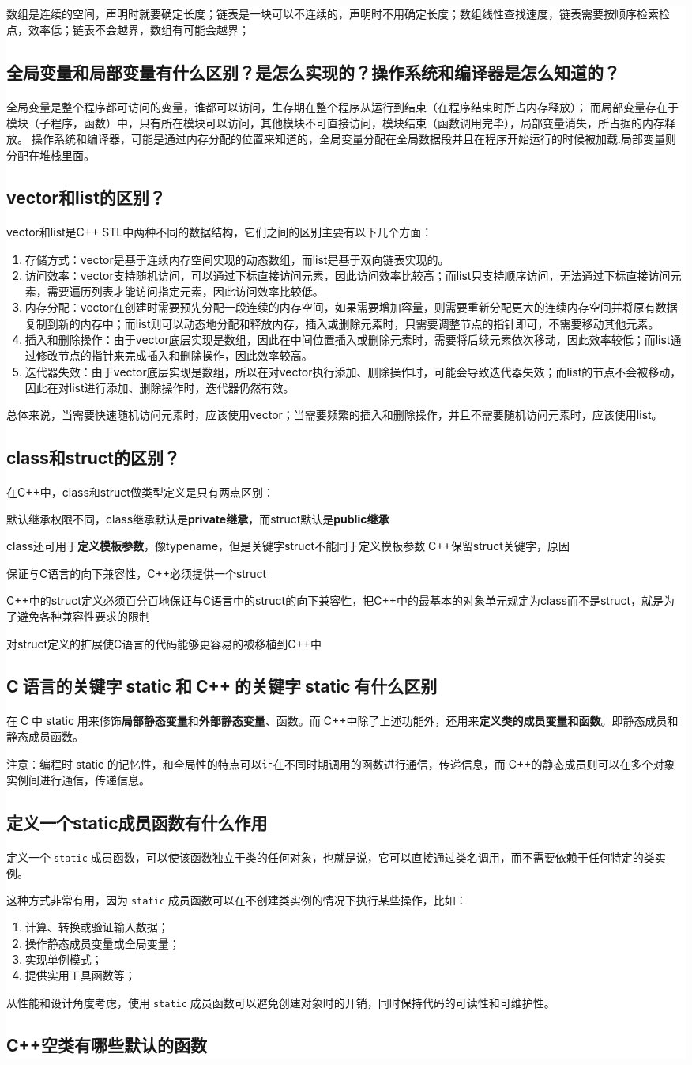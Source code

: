 数组是连续的空间，声明时就要确定长度；链表是一块可以不连续的，声明时不用确定长度；数组线性查找速度，链表需要按顺序检索检点，效率低；链表不会越界，数组有可能会越界；

## 全局变量和局部变量有什么区别？是怎么实现的？操作系统和编译器是怎么知道的？

全局变量是整个程序都可访问的变量，谁都可以访问，生存期在整个程序从运行到结束（在程序结束时所占内存释放）；
而局部变量存在于模块（子程序，函数）中，只有所在模块可以访问，其他模块不可直接访问，模块结束（函数调用完毕），局部变量消失，所占据的内存释放。
操作系统和编译器，可能是通过内存分配的位置来知道的，全局变量分配在全局数据段并且在程序开始运行的时候被加载.局部变量则分配在堆栈里面。

## vector和list的区别？

vector和list是C++ STL中两种不同的数据结构，它们之间的区别主要有以下几个方面：

1. 存储方式：vector是基于连续内存空间实现的动态数组，而list是基于双向链表实现的。
2. 访问效率：vector支持随机访问，可以通过下标直接访问元素，因此访问效率比较高；而list只支持顺序访问，无法通过下标直接访问元素，需要遍历列表才能访问指定元素，因此访问效率比较低。
3. 内存分配：vector在创建时需要预先分配一段连续的内存空间，如果需要增加容量，则需要重新分配更大的连续内存空间并将原有数据复制到新的内存中；而list则可以动态地分配和释放内存，插入或删除元素时，只需要调整节点的指针即可，不需要移动其他元素。
4. 插入和删除操作：由于vector底层实现是数组，因此在中间位置插入或删除元素时，需要将后续元素依次移动，因此效率较低；而list通过修改节点的指针来完成插入和删除操作，因此效率较高。
5. 迭代器失效：由于vector底层实现是数组，所以在对vector执行添加、删除操作时，可能会导致迭代器失效；而list的节点不会被移动，因此在对list进行添加、删除操作时，迭代器仍然有效。

总体来说，当需要快速随机访问元素时，应该使用vector；当需要频繁的插入和删除操作，并且不需要随机访问元素时，应该使用list。

## class和struct的区别？

在C++中，class和struct做类型定义是只有两点区别：

默认继承权限不同，class继承默认是**private继承**，而struct默认是**public继承**

class还可用于**定义模板参数**，像typename，但是关键字struct不能同于定义模板参数 C++保留struct关键字，原因

保证与C语言的向下兼容性，C++必须提供一个struct

C++中的struct定义必须百分百地保证与C语言中的struct的向下兼容性，把C++中的最基本的对象单元规定为class而不是struct，就是为了避免各种兼容性要求的限制

对struct定义的扩展使C语言的代码能够更容易的被移植到C++中

## C 语言的关键字 static 和 C++ 的关键字 static 有什么区别

在 C 中 static 用来修饰**局部静态变量**和**外部静态变量**、函数。而 C++中除了上述功能外，还用来**定义类的成员变量和函数**。即静态成员和静态成员函数。

注意：编程时 static 的记忆性，和全局性的特点可以让在不同时期调用的函数进行通信，传递信息，而 C++的静态成员则可以在多个对象实例间进行通信，传递信息。

## 定义一个static成员函数有什么作用

定义一个 `static` 成员函数，可以使该函数独立于类的任何对象，也就是说，它可以直接通过类名调用，而不需要依赖于任何特定的类实例。

这种方式非常有用，因为 `static` 成员函数可以在不创建类实例的情况下执行某些操作，比如：

1. 计算、转换或验证输入数据；
2. 操作静态成员变量或全局变量；
3. 实现单例模式；
4. 提供实用工具函数等；

从性能和设计角度考虑，使用 `static` 成员函数可以避免创建对象时的开销，同时保持代码的可读性和可维护性。

## C++空类有哪些默认的函数
